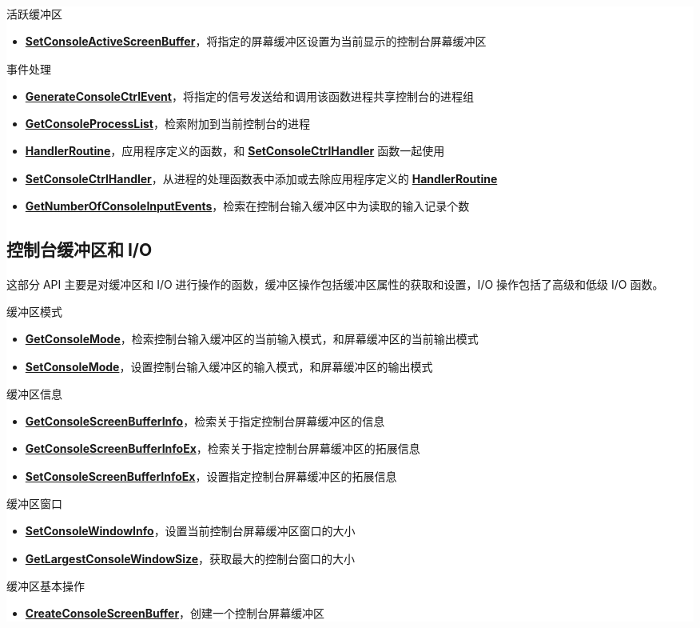 活跃缓冲区

- [**SetConsoleActiveScreenBuffer**](https://docs.microsoft.com/en-us/windows/console/setconsoleactivescreenbuffer)，将指定的屏幕缓冲区设置为当前显示的控制台屏幕缓冲区

事件处理

- [**GenerateConsoleCtrlEvent**](https://docs.microsoft.com/en-us/windows/console/generateconsolectrlevent)，将指定的信号发送给和调用该函数进程共享控制台的进程组

- [**GetConsoleProcessList**](https://docs.microsoft.com/en-us/windows/console/getconsoleprocesslist)，检索附加到当前控制台的进程

- [**HandlerRoutine**](https://docs.microsoft.com/en-us/windows/console/handlerroutine)，应用程序定义的函数，和 [**SetConsoleCtrlHandler**](https://docs.microsoft.com/en-us/windows/console/setconsolectrlhandler) 函数一起使用

- [**SetConsoleCtrlHandler**](https://docs.microsoft.com/en-us/windows/console/setconsolectrlhandler)，从进程的处理函数表中添加或去除应用程序定义的 [**HandlerRoutine**](https://docs.microsoft.com/en-us/windows/console/handlerroutine)

- [**GetNumberOfConsoleInputEvents**](https://docs.microsoft.com/en-us/windows/console/getnumberofconsoleinputevents)，检索在控制台输入缓冲区中为读取的输入记录个数

## 控制台缓冲区和 I/O

这部分 API 主要是对缓冲区和 I/O 进行操作的函数，缓冲区操作包括缓冲区属性的获取和设置，I/O 操作包括了高级和低级 I/O 函数。

缓冲区模式

- [**GetConsoleMode**](https://docs.microsoft.com/en-us/windows/console/getconsolemode)，检索控制台输入缓冲区的当前输入模式，和屏幕缓冲区的当前输出模式

- [**SetConsoleMode**](https://docs.microsoft.com/en-us/windows/console/setconsolemode)，设置控制台输入缓冲区的输入模式，和屏幕缓冲区的输出模式

缓冲区信息

- [**GetConsoleScreenBufferInfo**](https://docs.microsoft.com/en-us/windows/console/getconsolescreenbufferinfo)，检索关于指定控制台屏幕缓冲区的信息

- [**GetConsoleScreenBufferInfoEx**](https://docs.microsoft.com/en-us/windows/console/getconsolescreenbufferinfoex)，检索关于指定控制台屏幕缓冲区的拓展信息

- [**SetConsoleScreenBufferInfoEx**](https://docs.microsoft.com/en-us/windows/console/setconsolescreenbufferinfoex)，设置指定控制台屏幕缓冲区的拓展信息

缓冲区窗口

- [**SetConsoleWindowInfo**](https://docs.microsoft.com/en-us/windows/console/setconsolewindowinfo)，设置当前控制台屏幕缓冲区窗口的大小

- [**GetLargestConsoleWindowSize**](https://docs.microsoft.com/en-us/windows/console/getlargestconsolewindowsize)，获取最大的控制台窗口的大小

缓冲区基本操作

- [**CreateConsoleScreenBuffer**](https://docs.microsoft.com/en-us/windows/console/createconsolescreenbuffer)，创建一个控制台屏幕缓冲区
